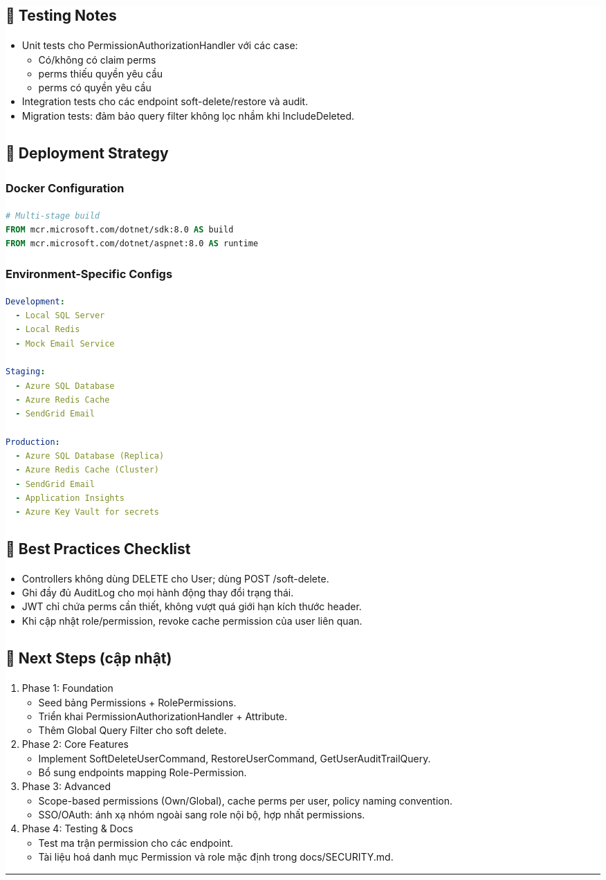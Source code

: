 ## 🧪 Testing Notes

- Unit tests cho PermissionAuthorizationHandler với các case:
    - Có/không có claim perms
    - perms thiếu quyền yêu cầu
    - perms có quyền yêu cầu
- Integration tests cho các endpoint soft-delete/restore và audit.
- Migration tests: đảm bảo query filter không lọc nhầm khi IncludeDeleted.

## 🚀 Deployment Strategy

### Docker Configuration
```dockerfile
# Multi-stage build
FROM mcr.microsoft.com/dotnet/sdk:8.0 AS build
FROM mcr.microsoft.com/dotnet/aspnet:8.0 AS runtime
```

### Environment-Specific Configs
```yaml
Development:
  - Local SQL Server
  - Local Redis
  - Mock Email Service
  
Staging:
  - Azure SQL Database
  - Azure Redis Cache
  - SendGrid Email
  
Production:
  - Azure SQL Database (Replica)
  - Azure Redis Cache (Cluster)
  - SendGrid Email
  - Application Insights
  - Azure Key Vault for secrets
```

## 📝 Best Practices Checklist

- Controllers không dùng DELETE cho User; dùng POST /soft-delete.
- Ghi đầy đủ AuditLog cho mọi hành động thay đổi trạng thái.
- JWT chỉ chứa perms cần thiết, không vượt quá giới hạn kích thước header.
- Khi cập nhật role/permission, revoke cache permission của user liên quan.

## 🎯 Next Steps (cập nhật)

1. Phase 1: Foundation
    - Seed bảng Permissions + RolePermissions.
    - Triển khai PermissionAuthorizationHandler + Attribute.
    - Thêm Global Query Filter cho soft delete.
2. Phase 2: Core Features
    - Implement SoftDeleteUserCommand, RestoreUserCommand, GetUserAuditTrailQuery.
    - Bổ sung endpoints mapping Role-Permission.
3. Phase 3: Advanced
    - Scope-based permissions (Own/Global), cache perms per user, policy naming convention.
    - SSO/OAuth: ánh xạ nhóm ngoài sang role nội bộ, hợp nhất permissions.
4. Phase 4: Testing & Docs
    - Test ma trận permission cho các endpoint.
    - Tài liệu hoá danh mục Permission và role mặc định trong docs/SECURITY.md.

---